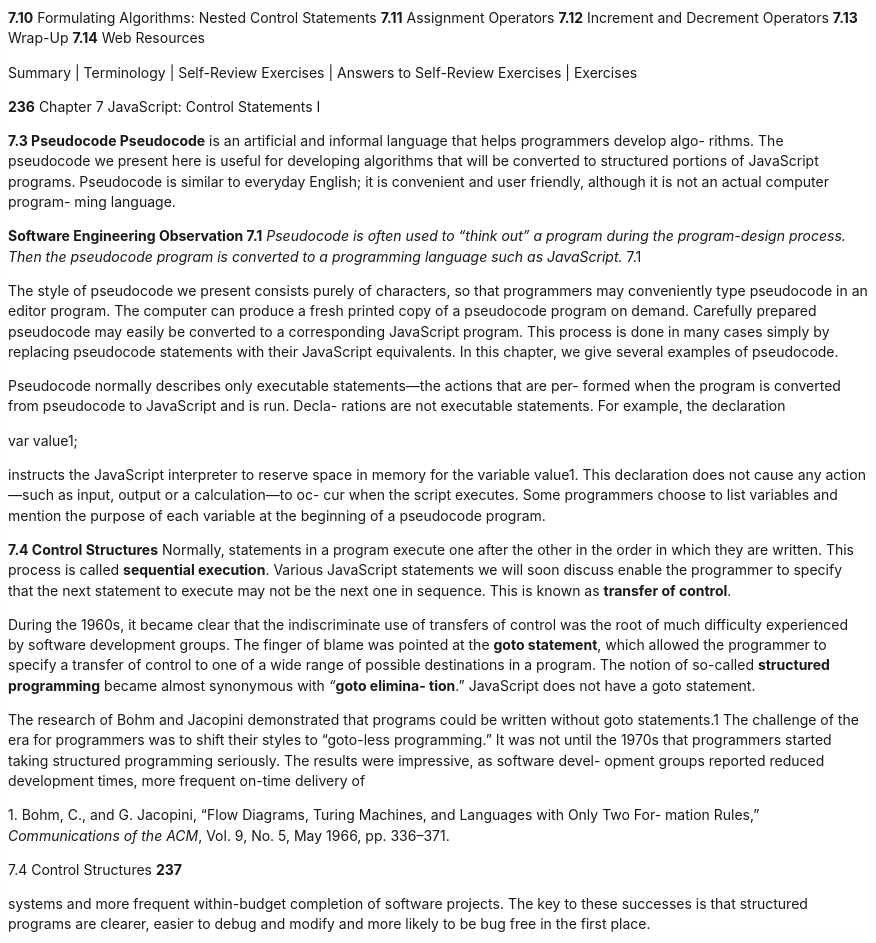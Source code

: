 **7.10** Formulating Algorithms: Nested Control Statements **7.11** Assignment Operators **7.12** Increment and Decrement Operators **7.13** Wrap-Up **7.14** Web Resources

Summary | Terminology | Self-Review Exercises | Answers to Self-Review Exercises | Exercises

**236** Chapter 7 JavaScript: Control Statements I

**7.3 Pseudocode Pseudocode** is an artificial and informal language that helps programmers develop algo- rithms. The pseudocode we present here is useful for developing algorithms that will be converted to structured portions of JavaScript programs. Pseudocode is similar to everyday English; it is convenient and user friendly, although it is not an actual computer program- ming language.

**Software Engineering Observation 7.1** _Pseudocode is often used to “think out” a program during the program-design process. Then the pseudocode program is converted to a programming language such as JavaScript._ 7.1

The style of pseudocode we present consists purely of characters, so that programmers may conveniently type pseudocode in an editor program. The computer can produce a fresh printed copy of a pseudocode program on demand. Carefully prepared pseudocode may easily be converted to a corresponding JavaScript program. This process is done in many cases simply by replacing pseudocode statements with their JavaScript equivalents. In this chapter, we give several examples of pseudocode.

Pseudocode normally describes only executable statements—the actions that are per- formed when the program is converted from pseudocode to JavaScript and is run. Decla- rations are not executable statements. For example, the declaration

var value1;

instructs the JavaScript interpreter to reserve space in memory for the variable value1. This declaration does not cause any action—such as input, output or a calculation—to oc- cur when the script executes. Some programmers choose to list variables and mention the purpose of each variable at the beginning of a pseudocode program.

**7.4 Control Structures** Normally, statements in a program execute one after the other in the order in which they are written. This process is called **sequential execution**. Various JavaScript statements we will soon discuss enable the programmer to specify that the next statement to execute may not be the next one in sequence. This is known as **transfer of control**.

During the 1960s, it became clear that the indiscriminate use of transfers of control was the root of much difficulty experienced by software development groups. The finger of blame was pointed at the **goto statement**, which allowed the programmer to specify a transfer of control to one of a wide range of possible destinations in a program. The notion of so-called **structured programming** became almost synonymous with _“_**goto elimina- tion**.” JavaScript does not have a goto statement.

The research of Bohm and Jacopini demonstrated that programs could be written without goto statements.1 The challenge of the era for programmers was to shift their styles to “goto-less programming.” It was not until the 1970s that programmers started taking structured programming seriously. The results were impressive, as software devel- opment groups reported reduced development times, more frequent on-time delivery of

1\. Bohm, C., and G. Jacopini, “Flow Diagrams, Turing Machines, and Languages with Only Two For- mation Rules,” _Communications of the ACM_, Vol. 9, No. 5, May 1966, pp. 336–371.

7.4 Control Structures **237**

systems and more frequent within-budget completion of software projects. The key to these successes is that structured programs are clearer, easier to debug and modify and more likely to be bug free in the first place.
